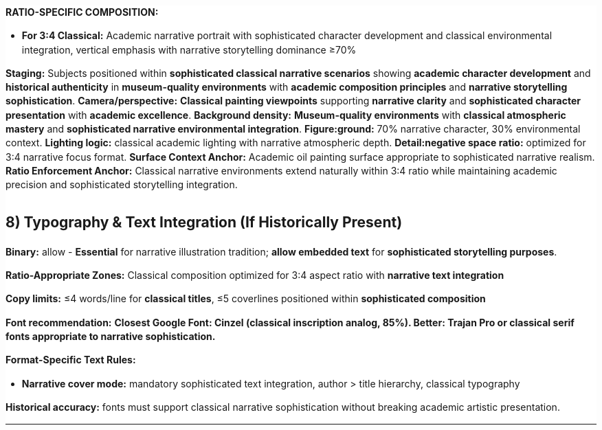 **RATIO-SPECIFIC COMPOSITION:**

- **For 3:4 Classical:** Academic narrative portrait with sophisticated character development and classical environmental integration, vertical emphasis with narrative storytelling dominance ≥70%

**Staging:** Subjects positioned within **sophisticated classical narrative scenarios** showing **academic character development** and **historical authenticity** in **museum-quality environments** with **academic composition principles** and **narrative storytelling sophistication**. **Camera/perspective:** **Classical painting viewpoints** supporting **narrative clarity** and **sophisticated character presentation** with **academic excellence**. **Background density:** **Museum-quality environments** with **classical atmospheric mastery** and **sophisticated narrative environmental integration**. **Figure:ground:** 70% narrative character, 30% environmental context. **Lighting logic:** classical academic lighting with narrative atmospheric depth. **Detail:negative space ratio:** optimized for 3:4 narrative focus format. **Surface Context Anchor:** Academic oil painting surface appropriate to sophisticated narrative realism. **Ratio Enforcement Anchor:** Classical narrative environments extend naturally within 3:4 ratio while maintaining academic precision and sophisticated storytelling integration.
## 8) Typography & Text Integration (If Historically Present)

**Binary:** allow - **Essential** for narrative illustration tradition; **allow embedded text** for **sophisticated storytelling purposes**.

**Ratio-Appropriate Zones:** Classical composition optimized for 3:4 aspect ratio with **narrative text integration**

**Copy limits:** ≤4 words/line for **classical titles**, ≤5 coverlines positioned within **sophisticated composition**

**Font recommendation:** **Closest Google Font: Cinzel (classical inscription analog, 85%). Better: Trajan Pro or classical serif fonts appropriate to narrative sophistication.**

**Format-Specific Text Rules:**

- **Narrative cover mode:** mandatory sophisticated text integration, author > title hierarchy, classical typography

**Historical accuracy:** fonts must support classical narrative sophistication without breaking academic artistic presentation.

------

